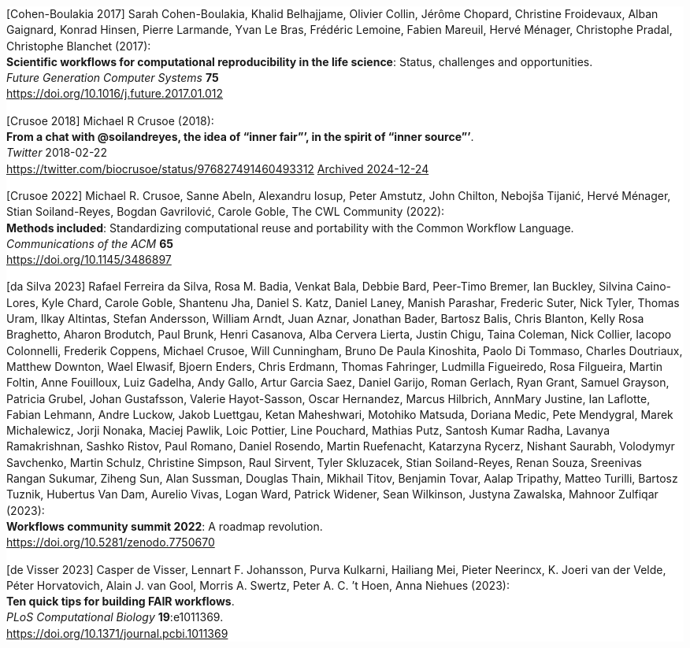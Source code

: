 \[Cohen-Boulakia 2017\]
Sarah Cohen-Boulakia, Khalid Belhajjame, Olivier Collin, Jérôme Chopard, Christine Froidevaux, Alban Gaignard, Konrad Hinsen, Pierre Larmande, Yvan Le Bras, Frédéric Lemoine, Fabien Mareuil, Hervé Ménager, Christophe Pradal, Christophe Blanchet (2017):  
**Scientific workflows for computational reproducibility in the life science**: Status, challenges and opportunities.  
*Future Generation Computer Systems* **75**  
<https://doi.org/10.1016/j.future.2017.01.012>

\[Crusoe 2018\]
Michael R Crusoe (2018):  
**From a chat with @soilandreyes, the idea of “inner fair”’, in the spirit of “inner source”’**.  
_Twitter_ 2018-02-22  
<https://twitter.com/biocrusoe/status/976827491460493312>
[Archived 2024-12-24](https://web.archive.org/web/20221224155747/https://twitter.com/biocrusoe/status/976827491460493312)

\[Crusoe 2022\]
Michael R. Crusoe, Sanne Abeln, Alexandru Iosup, Peter Amstutz, John Chilton, Nebojša Tijanić, Hervé Ménager, Stian Soiland-Reyes, Bogdan Gavrilović, Carole Goble, The CWL Community (2022):  
**Methods included**: Standardizing computational reuse and portability with the Common Workflow Language.  
*Communications of the ACM* **65**  
<https://doi.org/10.1145/3486897>

\[da Silva 2023\]
Rafael Ferreira da Silva, Rosa M. Badia, Venkat Bala, Debbie Bard, Peer-Timo Bremer, Ian Buckley, Silvina Caino-Lores, Kyle Chard, Carole Goble, Shantenu Jha, Daniel S. Katz, Daniel Laney, Manish Parashar, Frederic Suter, Nick Tyler, Thomas Uram, Ilkay Altintas, Stefan Andersson, William Arndt, Juan Aznar, Jonathan Bader, Bartosz Balis, Chris Blanton, Kelly Rosa Braghetto, Aharon Brodutch, Paul Brunk, Henri Casanova, Alba Cervera Lierta, Justin Chigu, Taina Coleman, Nick Collier, Iacopo Colonnelli, Frederik Coppens, Michael Crusoe, Will Cunningham, Bruno De Paula Kinoshita, Paolo Di Tommaso, Charles Doutriaux, Matthew Downton, Wael Elwasif, Bjoern Enders, Chris Erdmann, Thomas Fahringer, Ludmilla Figueiredo, Rosa Filgueira, Martin Foltin, Anne Fouilloux, Luiz Gadelha, Andy Gallo, Artur Garcia Saez, Daniel Garijo, Roman Gerlach, Ryan Grant, Samuel Grayson, Patricia Grubel, Johan Gustafsson, Valerie Hayot-Sasson, Oscar Hernandez, Marcus Hilbrich, AnnMary Justine, Ian Laflotte, Fabian Lehmann, Andre Luckow, Jakob Luettgau, Ketan Maheshwari, Motohiko Matsuda, Doriana Medic, Pete Mendygral, Marek Michalewicz, Jorji Nonaka, Maciej Pawlik, Loic Pottier, Line Pouchard, Mathias Putz, Santosh Kumar Radha, Lavanya Ramakrishnan, Sashko Ristov, Paul Romano, Daniel Rosendo, Martin Ruefenacht, Katarzyna Rycerz, Nishant Saurabh, Volodymyr Savchenko, Martin Schulz, Christine Simpson, Raul Sirvent, Tyler Skluzacek, Stian Soiland-Reyes, Renan Souza, Sreenivas Rangan Sukumar, Ziheng Sun, Alan Sussman, Douglas Thain, Mikhail Titov, Benjamin Tovar, Aalap Tripathy, Matteo Turilli, Bartosz Tuznik, Hubertus Van Dam, Aurelio Vivas, Logan Ward, Patrick Widener, Sean Wilkinson, Justyna Zawalska, Mahnoor Zulfiqar (2023):  
**Workflows community summit 2022**: A roadmap revolution.  
<https://doi.org/10.5281/zenodo.7750670>

\[de Visser 2023\]
Casper de Visser, Lennart F. Johansson, Purva Kulkarni, Hailiang Mei, Pieter Neerincx, K. Joeri van der Velde, Péter Horvatovich, Alain J. van Gool, Morris A. Swertz, Peter A. C. ’t Hoen, Anna Niehues (2023):  
**Ten quick tips for building FAIR workflows**.  
*PLoS Computational Biology* **19**:e1011369.  
<https://doi.org/10.1371/journal.pcbi.1011369>


[Amstutz 2024]: https://s.apache.org/existing-workflow-systems "Existing workflow systems"
[Antypas 2021]: https://doi.org/10.1109/BigData52589.2021.9671421 "Enabling discovery data science through cross-facility workflows"
[Babuji 2019]: https://doi.org/10.1145/3307681.3325400 "Parsl: Pervasive parallel programming in Python"
[Barker 2022]: https://doi.org/10.1038/s41597-022-01710-x "Introducing the FAIR principles for research software"
[Bioschemas 2024]: https://bioschemas.org/types/ComputationalWorkflow/ "Computational workflow"
[Brack 2022]: https://doi.org/10.1371/journal.pcbi.1009823 "Ten simple rules for making a software tool workflow-ready"
[Cohen-Boulakia 2017]: https://doi.org/10.1016/j.future.2017.01.012 "Scientific workflows for computational reproducibility in the life science"
[Crusoe 2018]: https://web.archive.org/web/20221224155747/https://twitter.com/biocrusoe/status/976827491460493312 "From a chat with @soilandreyes.."
[Crusoe 2022]: /2022/phd/methods-included "Methods included"
[da Silva 2023]: https://doi.org/10.5281/zenodo.7750670 "Workflows community summit 2022"
[de Visser 2023]: https://doi.org/10.1371/journal.pcbi.1011369 "Ten quick tips for building FAIR workflows"
[Di Tommaso 2017]: https://doi.org/10.1038/nbt.3820 "Nextflow enables reproducible computational workflows"
[Galaxy 2024]: https://doi.org/10.1093/nar/gkae410 "The Galaxy platform for accessible, reproducible, and collaborative data analyses: 2024 update"
[Goble 2020]: /2020/fair-computational-workflows/ "FAIR computational workflows"
[Goble 2021]: /2021/phd/workflow-collaboratory "Implementing FAIR digital objects in the EOSC-Life workflow collaboratory"
[Goode 2013]: https://doi.org/10.4103/2153-3539.119005 "OpenSlide: A vendor-neutral software foundation for digital pathology"
[Hoyt 2024]: https://doi.org/10.1038/s41597-024-03406-w "The O3 guidelines"
[Ison 2013]: https://doi.org/10.1093/bioinformatics/btt113 "EDAM: an ontology of bioinformatics operations, types of data and identifiers, topics and formats"
[Jones 2023]: https://w3id.org/codemeta/v3.0 "CodeMeta: An exchange schema for software metadata"
[Kanwal 2017]: https://doi.org/10.1186/s12859-017-1747-0 "Investigating reproducibility and tracking provenance"
[Khan 2019]: https://doi.org/10.1093/gigascience/giz095 "Sharing interoperable workflow provenance"
[Lamprecht 2021]: https://doi.org/10.12688/f1000research.54159.1 "Perspectives on automated composition of workflows in the life sciences"
[Leo 2023]: https://doi.org/10.5281/zenodo.7774351 "Run of digital pathology tissue/tumor prediction workflow"
[Leo 2024]: https://doi.org/10.1371/journal.pone.0309210 "Recording provenance of workflow runs with ro-crate"
[Mölder 2021]: https://doi.org/10.12688/f1000research.29032.2 "Sustainable data analysis with Snakemake"
[Nicolae 2023]: https://doi.org/10.1109/e-Science58273.2023.10254808 "Building the I (interoperability) of FAIR for performance reproducibility of large-scale composable workflows in recup"
[Niehues 2024]: https://doi.org/10.1093/gigascience/giad115 "A multi-omics data analysis workflow packaged as a fair digital object"
[Richardson 2022]: https://doi.org/10.1093/nar/gkac1080 "MGnify: the microbiome sequence data analysis resource in 2023"
[Schintke 2024]: https://doi.org/10.1016/j.future.2024.03.037 "Validity constraints for data analysis workflows"
[Sefton 2023]: https://doi.org/10.5281/zenodo.7867028 "RO-Crate metadata specification 1.1.3"
[Soiland-Reyes 2022a]: /2022/phd/ro-crate/ "Packaging research artefacts with RO-Crate"
[Soiland-Reyes 2022b]: /2022/phd/canonical-workflow-building-blocks/ "Making canonical workflow building blocks interoperable across workflow languages"
[Turilli 2019]: https://doi.org/10.1109/mcse.2019.2920048 "Middleware building blocks for workflow systems"
[Voss 2017]: https://doi.org/10.7490/f1000research.1114634.1 "Full-stack genomics pipelining with GATK4 + WDL + Cromwell"
[Wilkinson 2016]: https://doi.org/10.1038/sdata.2016.18 "The FAIR guiding principles for scientific data management and stewardship"
[Wilkinson 2022]: https://doi.org/10.1109/escience55777.2022.00090 "F\*\*\* workflows: when parts of FAIR are missing"
[Wolf 2021]: https://doi.org/10.1109/Cluster48925.2021.00053 "Reusability first: Toward fair workflows"
[Yuen 2021]: https://doi.org/10.1093/nar/gkab346 "The Dockstore: Enhancing a community platform for sharing reproducible and accessible computational protocols"
[Zhao 2012]: https://doi.org/10.1109/escience.2012.6404482 "Why workflows break – understanding and combating decay in Taverna workflows"
[Zulfiqar 2024]: https://doi.org/10.3390/metabo14020118 "Implementation of FAIR practices in computational metabolomics workflows—a case study"